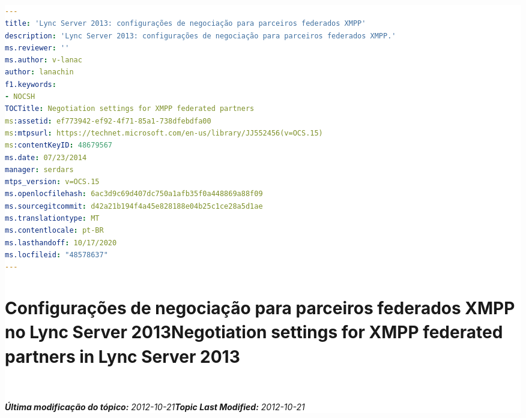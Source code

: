 ```yaml
---
title: 'Lync Server 2013: configurações de negociação para parceiros federados XMPP'
description: 'Lync Server 2013: configurações de negociação para parceiros federados XMPP.'
ms.reviewer: ''
ms.author: v-lanac
author: lanachin
f1.keywords:
- NOCSH
TOCTitle: Negotiation settings for XMPP federated partners
ms:assetid: ef773942-ef92-4f71-85a1-738dfebdfa00
ms:mtpsurl: https://technet.microsoft.com/en-us/library/JJ552456(v=OCS.15)
ms:contentKeyID: 48679567
ms.date: 07/23/2014
manager: serdars
mtps_version: v=OCS.15
ms.openlocfilehash: 6ac3d9c69d407dc750a1afb35f0a448869a88f09
ms.sourcegitcommit: d42a21b194f4a45e828188e04b25c1ce28a5d1ae
ms.translationtype: MT
ms.contentlocale: pt-BR
ms.lasthandoff: 10/17/2020
ms.locfileid: "48578637"
---
```

# <a name="negotiation-settings-for-xmpp-federated-partners-in-lync-server-2013"></a><span data-ttu-id="4f0a5-103">Configurações de negociação para parceiros federados XMPP no Lync Server 2013</span><span class="sxs-lookup"><span data-stu-id="4f0a5-103">Negotiation settings for XMPP federated partners in Lync Server 2013</span></span>

<div data-xmlns="http://www.w3.org/1999/xhtml">

<div class="topic" data-xmlns="http://www.w3.org/1999/xhtml" data-msxsl="urn:schemas-microsoft-com:xslt" data-cs="https://msdn.microsoft.com/">

<div data-asp="https://msdn2.microsoft.com/asp">



</div>

<div id="mainSection">

<div id="mainBody">

<span> </span>

<span data-ttu-id="4f0a5-104">_**Última modificação do tópico:** 2012-10-21_</span><span class="sxs-lookup"><span data-stu-id="4f0a5-104">_**Topic Last Modified:** 2012-10-21_</span></span>
